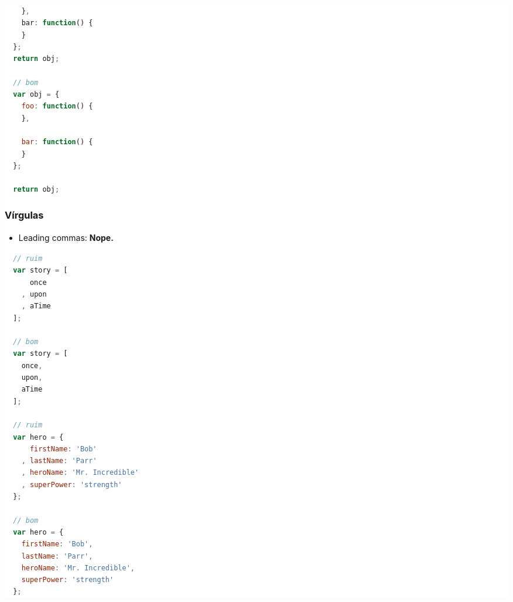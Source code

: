   ```javascript
      },
      bar: function() {
      }
    };
    return obj;

    // bom
    var obj = {
      foo: function() {
      },

      bar: function() {
      }
    };

    return obj;
  ```

### <a name='commas'>Vírgulas</a>

 - Leading commas: **Nope.**

  ```javascript
    // ruim
    var story = [
        once
      , upon
      , aTime
    ];

    // bom
    var story = [
      once,
      upon,
      aTime
    ];

    // ruim
    var hero = {
        firstName: 'Bob'
      , lastName: 'Parr'
      , heroName: 'Mr. Incredible'
      , superPower: 'strength'
    };

    // bom
    var hero = {
      firstName: 'Bob',
      lastName: 'Parr',
      heroName: 'Mr. Incredible',
      superPower: 'strength'
    };
  ```
